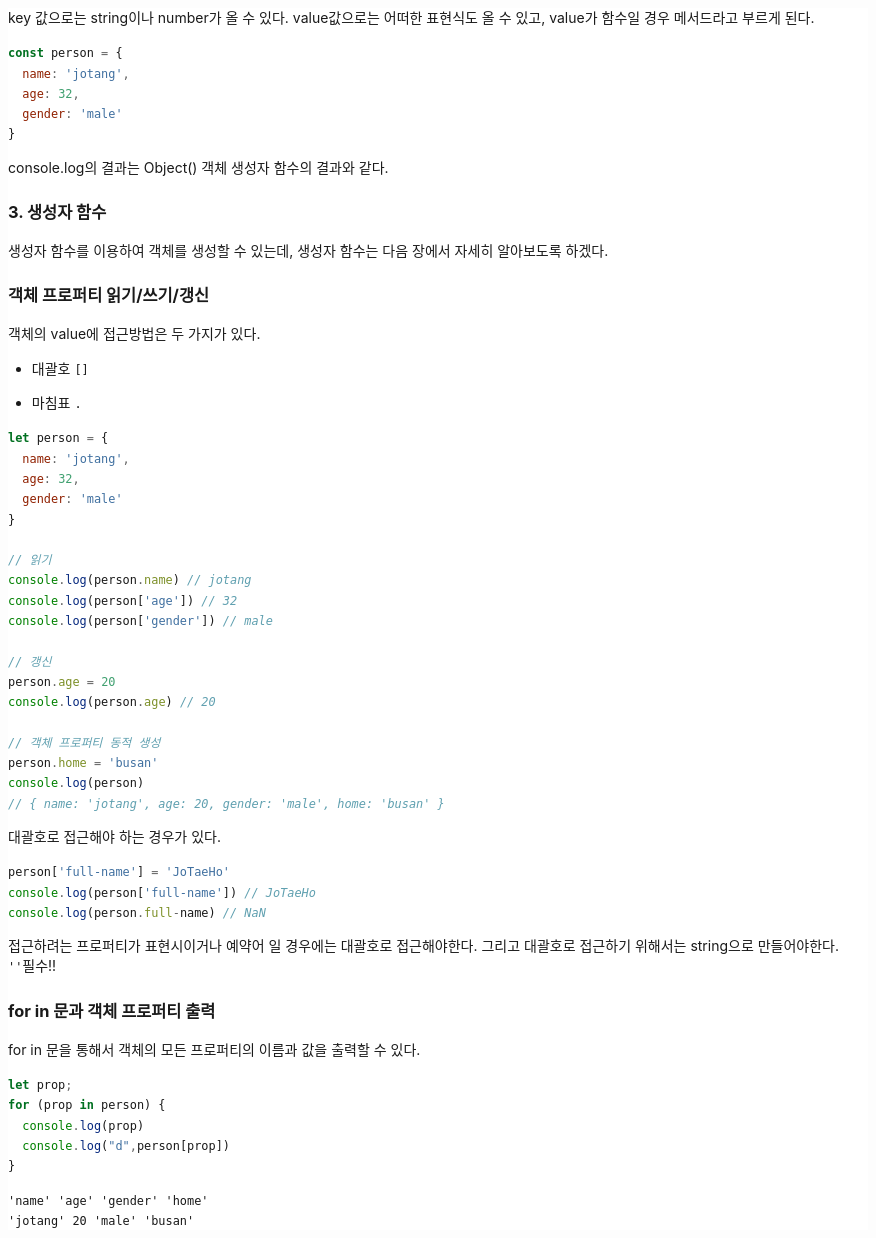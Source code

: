 key 값으로는 string이나 number가 올 수 있다.
value값으로는 어떠한 표현식도 올 수 있고, value가 함수일 경우 메서드라고 부르게 된다.

```js
const person = {
  name: 'jotang',
  age: 32,
  gender: 'male'
}
```
console.log의 결과는 Object() 객체 생성자 함수의 결과와 같다.

### 3. 생성자 함수
생성자 함수를 이용하여 객체를 생성할 수 있는데, 생성자 함수는 다음 장에서 자세히 알아보도록 하겠다.

### 객체 프로퍼티 읽기/쓰기/갱신
객체의 value에 접근방법은 두 가지가 있다.

- 대괄호 `[]`

- 마침표 `.`

```js
let person = {
  name: 'jotang',
  age: 32,
  gender: 'male'
}

// 읽기
console.log(person.name) // jotang
console.log(person['age']) // 32
console.log(person['gender']) // male

// 갱신
person.age = 20
console.log(person.age) // 20

// 객체 프로퍼티 동적 생성
person.home = 'busan'
console.log(person)
// { name: 'jotang', age: 20, gender: 'male', home: 'busan' }
```

대괄호로 접근해야 하는 경우가 있다.
```js
person['full-name'] = 'JoTaeHo'
console.log(person['full-name']) // JoTaeHo
console.log(person.full-name) // NaN
```

접근하려는 프로퍼티가 표현시이거나 예약어 일 경우에는 대괄호로 접근해야한다.
그리고 대괄호로 접근하기 위해서는 string으로 만들어야한다. `''`필수!!

### for in 문과 객체 프로퍼티 출력
for in 문을 통해서 객체의 모든 프로퍼티의 이름과 값을 출력할 수 있다.
```js
let prop;
for (prop in person) {
  console.log(prop)
  console.log("d",person[prop])
}
```
```
'name' 'age' 'gender' 'home'
'jotang' 20 'male' 'busan'
```
